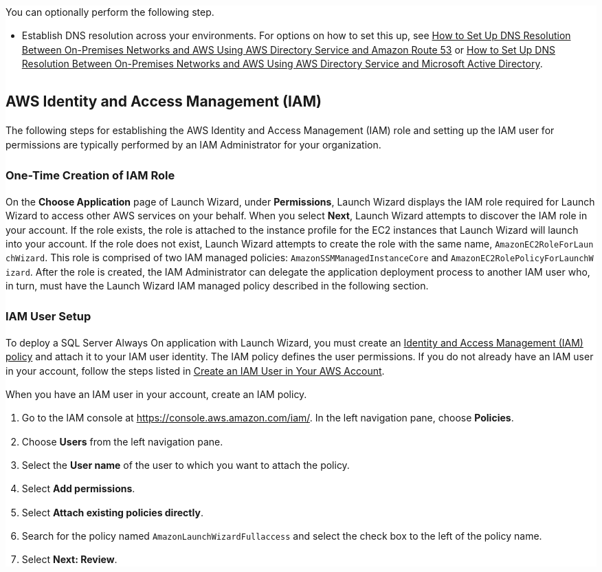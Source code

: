 You can optionally perform the following step\.
+ Establish DNS resolution across your environments\. For options on how to set this up, see [ How to Set Up DNS Resolution Between On\-Premises Networks and AWS Using AWS Directory Service and Amazon Route 53](https://aws.amazon.com/blogs/security/how-to-set-up-dns-resolution-between-on-premises-networks-and-aws-using-aws-directory-service-and-amazon-route-53/) or [How to Set Up DNS Resolution Between On\-Premises Networks and AWS Using AWS Directory Service and Microsoft Active Directory](https://aws.amazon.com/blogs/security/how-to-set-up-dns-resolution-between-on-premises-networks-and-aws-using-aws-directory-service-and-microsoft-active-directory/)\.

## AWS Identity and Access Management \(IAM\)<a name="launch-wizard-iam"></a>

The following steps for establishing the AWS Identity and Access Management \(IAM\) role and setting up the IAM user for permissions are typically performed by an IAM Administrator for your organization\. 

### One\-Time Creation of IAM Role<a name="launch-wizard-iam-role"></a>

On the **Choose Application** page of Launch Wizard, under **Permissions**, Launch Wizard displays the IAM role required for Launch Wizard to access other AWS services on your behalf\. When you select **Next**, Launch Wizard attempts to discover the IAM role in your account\. If the role exists, the role is attached to the instance profile for the EC2 instances that Launch Wizard will launch into your account\. If the role does not exist, Launch Wizard attempts to create the role with the same name, `AmazonEC2RoleForLaunchWizard`\. This role is comprised of two IAM managed policies: `AmazonSSMManagedInstanceCore` and `AmazonEC2RolePolicyForLaunchWizard`\. After the role is created, the IAM Administrator can delegate the application deployment process to another IAM user who, in turn, must have the Launch Wizard IAM managed policy described in the following section\.

### IAM User Setup<a name="launch-wizard-iam-user-setup"></a>

To deploy a SQL Server Always On application with Launch Wizard, you must create an [Identity and Access Management \(IAM\) policy](https://docs.aws.amazon.com/IAM/latest/UserGuide/access_policies.html) and attach it to your IAM user identity\. The IAM policy defines the user permissions\. If you do not already have an IAM user in your account, follow the steps listed in [Create an IAM User in Your AWS Account](https://docs.aws.amazon.com/IAM/latest/UserGuide//id_users_create.html)\.

When you have an IAM user in your account, create an IAM policy\.

1. Go to the IAM console at [https://console\.aws\.amazon\.com/iam/](https://console.aws.amazon.com/iam/)\. In the left navigation pane, choose **Policies**\.

1. Choose **Users** from the left navigation pane\. 

1. Select the **User name** of the user to which you want to attach the policy\.

1. Select **Add permissions**\. 

1. Select **Attach existing policies directly**\. 

1. Search for the policy named `AmazonLaunchWizardFullaccess` and select the check box to the left of the policy name\.

1. Select **Next: Review**\. 
